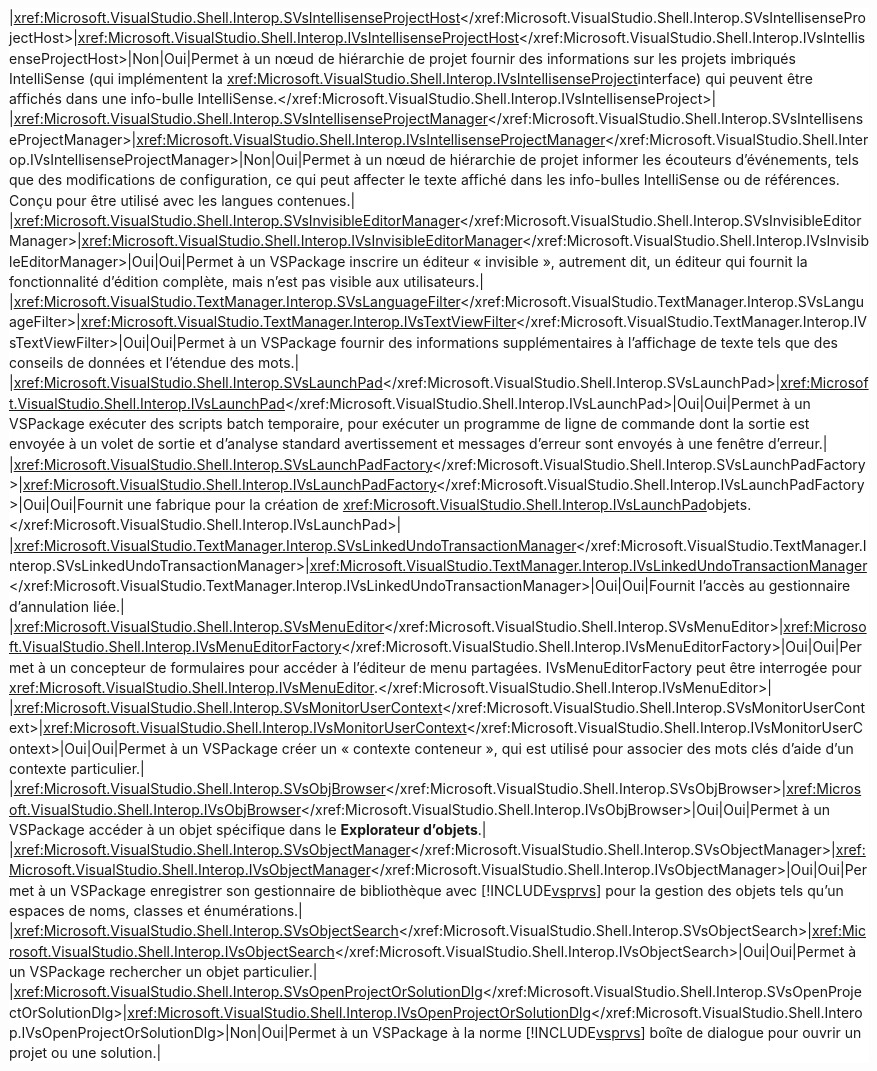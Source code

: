 |<xref:Microsoft.VisualStudio.Shell.Interop.SVsIntellisenseProjectHost></xref:Microsoft.VisualStudio.Shell.Interop.SVsIntellisenseProjectHost>|<xref:Microsoft.VisualStudio.Shell.Interop.IVsIntellisenseProjectHost></xref:Microsoft.VisualStudio.Shell.Interop.IVsIntellisenseProjectHost>|Non|Oui|Permet à un nœud de hiérarchie de projet fournir des informations sur les projets imbriqués IntelliSense (qui implémentent la <xref:Microsoft.VisualStudio.Shell.Interop.IVsIntellisenseProject>interface) qui peuvent être affichés dans une info-bulle IntelliSense.</xref:Microsoft.VisualStudio.Shell.Interop.IVsIntellisenseProject>|  
|<xref:Microsoft.VisualStudio.Shell.Interop.SVsIntellisenseProjectManager></xref:Microsoft.VisualStudio.Shell.Interop.SVsIntellisenseProjectManager>|<xref:Microsoft.VisualStudio.Shell.Interop.IVsIntellisenseProjectManager></xref:Microsoft.VisualStudio.Shell.Interop.IVsIntellisenseProjectManager>|Non|Oui|Permet à un nœud de hiérarchie de projet informer les écouteurs d’événements, tels que des modifications de configuration, ce qui peut affecter le texte affiché dans les info-bulles IntelliSense ou de références. Conçu pour être utilisé avec les langues contenues.|  
|<xref:Microsoft.VisualStudio.Shell.Interop.SVsInvisibleEditorManager></xref:Microsoft.VisualStudio.Shell.Interop.SVsInvisibleEditorManager>|<xref:Microsoft.VisualStudio.Shell.Interop.IVsInvisibleEditorManager></xref:Microsoft.VisualStudio.Shell.Interop.IVsInvisibleEditorManager>|Oui|Oui|Permet à un VSPackage inscrire un éditeur « invisible », autrement dit, un éditeur qui fournit la fonctionnalité d’édition complète, mais n’est pas visible aux utilisateurs.|  
|<xref:Microsoft.VisualStudio.TextManager.Interop.SVsLanguageFilter></xref:Microsoft.VisualStudio.TextManager.Interop.SVsLanguageFilter>|<xref:Microsoft.VisualStudio.TextManager.Interop.IVsTextViewFilter></xref:Microsoft.VisualStudio.TextManager.Interop.IVsTextViewFilter>|Oui|Oui|Permet à un VSPackage fournir des informations supplémentaires à l’affichage de texte tels que des conseils de données et l’étendue des mots.|  
|<xref:Microsoft.VisualStudio.Shell.Interop.SVsLaunchPad></xref:Microsoft.VisualStudio.Shell.Interop.SVsLaunchPad>|<xref:Microsoft.VisualStudio.Shell.Interop.IVsLaunchPad></xref:Microsoft.VisualStudio.Shell.Interop.IVsLaunchPad>|Oui|Oui|Permet à un VSPackage exécuter des scripts batch temporaire, pour exécuter un programme de ligne de commande dont la sortie est envoyée à un volet de sortie et d’analyse standard avertissement et messages d’erreur sont envoyés à une fenêtre d’erreur.|  
|<xref:Microsoft.VisualStudio.Shell.Interop.SVsLaunchPadFactory></xref:Microsoft.VisualStudio.Shell.Interop.SVsLaunchPadFactory>|<xref:Microsoft.VisualStudio.Shell.Interop.IVsLaunchPadFactory></xref:Microsoft.VisualStudio.Shell.Interop.IVsLaunchPadFactory>|Oui|Oui|Fournit une fabrique pour la création de <xref:Microsoft.VisualStudio.Shell.Interop.IVsLaunchPad>objets.</xref:Microsoft.VisualStudio.Shell.Interop.IVsLaunchPad>|  
|<xref:Microsoft.VisualStudio.TextManager.Interop.SVsLinkedUndoTransactionManager></xref:Microsoft.VisualStudio.TextManager.Interop.SVsLinkedUndoTransactionManager>|<xref:Microsoft.VisualStudio.TextManager.Interop.IVsLinkedUndoTransactionManager></xref:Microsoft.VisualStudio.TextManager.Interop.IVsLinkedUndoTransactionManager>|Oui|Oui|Fournit l’accès au gestionnaire d’annulation liée.|  
|<xref:Microsoft.VisualStudio.Shell.Interop.SVsMenuEditor></xref:Microsoft.VisualStudio.Shell.Interop.SVsMenuEditor>|<xref:Microsoft.VisualStudio.Shell.Interop.IVsMenuEditorFactory></xref:Microsoft.VisualStudio.Shell.Interop.IVsMenuEditorFactory>|Oui|Oui|Permet à un concepteur de formulaires pour accéder à l’éditeur de menu partagées. IVsMenuEditorFactory peut être interrogée pour <xref:Microsoft.VisualStudio.Shell.Interop.IVsMenuEditor>.</xref:Microsoft.VisualStudio.Shell.Interop.IVsMenuEditor>|  
|<xref:Microsoft.VisualStudio.Shell.Interop.SVsMonitorUserContext></xref:Microsoft.VisualStudio.Shell.Interop.SVsMonitorUserContext>|<xref:Microsoft.VisualStudio.Shell.Interop.IVsMonitorUserContext></xref:Microsoft.VisualStudio.Shell.Interop.IVsMonitorUserContext>|Oui|Oui|Permet à un VSPackage créer un « contexte conteneur », qui est utilisé pour associer des mots clés d’aide d’un contexte particulier.|  
|<xref:Microsoft.VisualStudio.Shell.Interop.SVsObjBrowser></xref:Microsoft.VisualStudio.Shell.Interop.SVsObjBrowser>|<xref:Microsoft.VisualStudio.Shell.Interop.IVsObjBrowser></xref:Microsoft.VisualStudio.Shell.Interop.IVsObjBrowser>|Oui|Oui|Permet à un VSPackage accéder à un objet spécifique dans le **Explorateur d’objets**.|  
|<xref:Microsoft.VisualStudio.Shell.Interop.SVsObjectManager></xref:Microsoft.VisualStudio.Shell.Interop.SVsObjectManager>|<xref:Microsoft.VisualStudio.Shell.Interop.IVsObjectManager></xref:Microsoft.VisualStudio.Shell.Interop.IVsObjectManager>|Oui|Oui|Permet à un VSPackage enregistrer son gestionnaire de bibliothèque avec [!INCLUDE[vsprvs](../../code-quality/includes/vsprvs_md.md)] pour la gestion des objets tels qu’un espaces de noms, classes et énumérations.|  
|<xref:Microsoft.VisualStudio.Shell.Interop.SVsObjectSearch></xref:Microsoft.VisualStudio.Shell.Interop.SVsObjectSearch>|<xref:Microsoft.VisualStudio.Shell.Interop.IVsObjectSearch></xref:Microsoft.VisualStudio.Shell.Interop.IVsObjectSearch>|Oui|Oui|Permet à un VSPackage rechercher un objet particulier.|  
|<xref:Microsoft.VisualStudio.Shell.Interop.SVsOpenProjectOrSolutionDlg></xref:Microsoft.VisualStudio.Shell.Interop.SVsOpenProjectOrSolutionDlg>|<xref:Microsoft.VisualStudio.Shell.Interop.IVsOpenProjectOrSolutionDlg></xref:Microsoft.VisualStudio.Shell.Interop.IVsOpenProjectOrSolutionDlg>|Non|Oui|Permet à un VSPackage à la norme [!INCLUDE[vsprvs](../../code-quality/includes/vsprvs_md.md)] boîte de dialogue pour ouvrir un projet ou une solution.|  